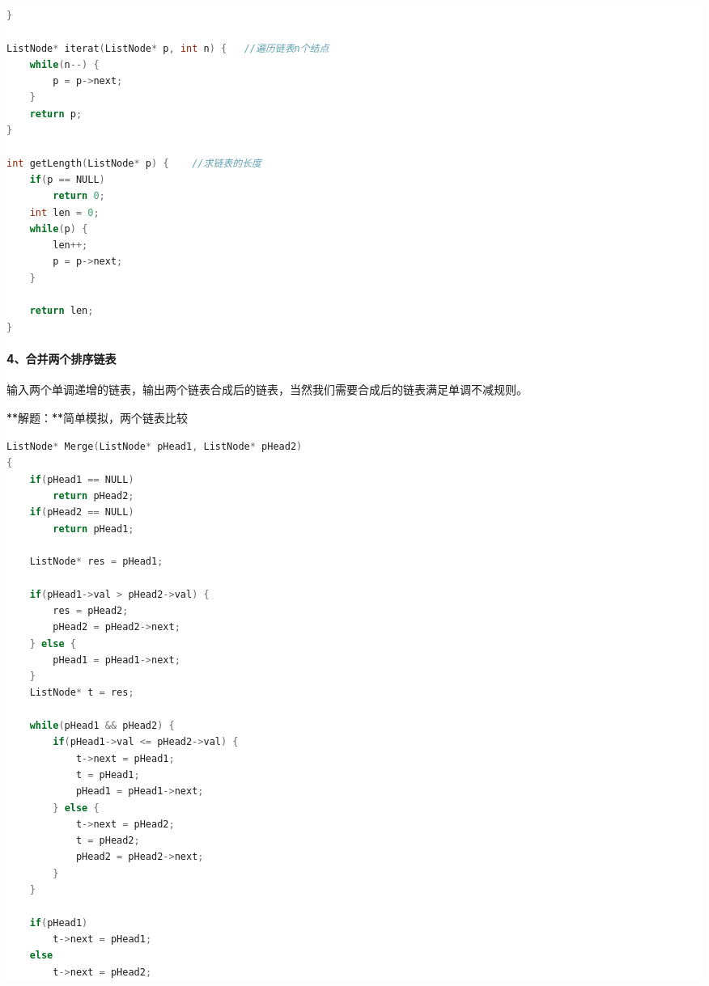 ```C
}

ListNode* iterat(ListNode* p, int n) {   //遍历链表n个结点
    while(n--) {
        p = p->next;
    }
    return p;
}

int getLength(ListNode* p) {    //求链表的长度
    if(p == NULL)
        return 0;
    int len = 0;
    while(p) {
        len++;
        p = p->next;
    }

    return len;
}
```



#### 4、合并两个排序链表

​		输入两个单调递增的链表，输出两个链表合成后的链表，当然我们需要合成后的链表满足单调不减规则。

**解题：**简单模拟，两个链表比较

```c
ListNode* Merge(ListNode* pHead1, ListNode* pHead2)
{
    if(pHead1 == NULL)
        return pHead2;
    if(pHead2 == NULL)
        return pHead1;

    ListNode* res = pHead1;

    if(pHead1->val > pHead2->val) {
        res = pHead2;
        pHead2 = pHead2->next;
    } else {
        pHead1 = pHead1->next;
    }
    ListNode* t = res;

    while(pHead1 && pHead2) {
        if(pHead1->val <= pHead2->val) {
            t->next = pHead1;
            t = pHead1;
            pHead1 = pHead1->next;
        } else {
            t->next = pHead2;
            t = pHead2;
            pHead2 = pHead2->next;
        }
    }

    if(pHead1)
        t->next = pHead1;
    else
        t->next = pHead2;

```